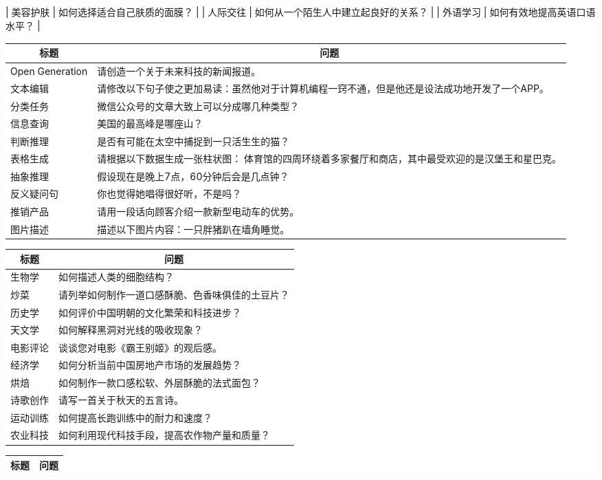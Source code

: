 | 美容护肤        | 如何选择适合自己肤质的面膜？                                                                                                                                                                                                                                                                                                                                                                                                                                                                                                                                                                                                                                                                                                                                                                                                                                                                                                                                                                                                                                                                                                                                                                                                                                                                                                                                                                                                                                                                                                                                                                                                                                                                                                                                                                                                          |
| 人际交往        | 如何从一个陌生人中建立起良好的关系？                                                                                                                                                                                                                                                                                                                                                                                                                                                                                                                                                                                                                                                                                                                                                                                                                                                                                                                                                                                                                                                                                                                                                                                                                                                                                                                                                                                                                                                                                                                                                                                                                                                                                                                                |
| 外语学习       | 如何有效地提高英语口语水平？                                                                                                                                                                                                                                                                                                                                                                                                                                                                                                                                                                                                                                                                                                                                                                                                                                                                                                                                                                                                                                                                                                                                                                                                                                                                                                                                                                                                                                                                                                                                                                                                                                                                                                                                                                                                        |

| 标题 | 问题 |
| --- | --- |
| Open Generation | 请创造一个关于未来科技的新闻报道。 |
| 文本编辑 | 请修改以下句子使之更加易读：虽然他对于计算机编程一窍不通，但是他还是设法成功地开发了一个APP。 |
| 分类任务 | 微信公众号的文章大致上可以分成哪几种类型？ |
| 信息查询 | 美国的最高峰是哪座山？ |
| 判断推理 | 是否有可能在太空中捕捉到一只活生生的猫？ |
| 表格生成 | 请根据以下数据生成一张柱状图： 体育馆的四周环绕着多家餐厅和商店，其中最受欢迎的是汉堡王和星巴克。 |
| 抽象推理 | 假设现在是晚上7点，60分钟后会是几点钟？ |
| 反义疑问句 | 你也觉得她唱得很好听，不是吗？ |
| 推销产品 | 请用一段话向顾客介绍一款新型电动车的优势。 |
| 图片描述 | 描述以下图片内容：一只胖猪趴在墙角睡觉。 |

| 标题 | 问题 |
| --- | --- |
| 生物学 | 如何描述人类的细胞结构？ |
| 炒菜 | 请列举如何制作一道口感酥脆、色香味俱佳的土豆片？ |
| 历史学 | 如何评价中国明朝的文化繁荣和科技进步？ |
| 天文学 | 如何解释黑洞对光线的吸收现象？ |
| 电影评论 | 谈谈您对电影《霸王别姬》的观后感。 |
| 经济学 | 如何分析当前中国房地产市场的发展趋势？ |
| 烘焙 | 如何制作一款口感松软、外层酥脆的法式面包？ |
| 诗歌创作 | 请写一首关于秋天的五言诗。 |
| 运动训练 | 如何提高长跑训练中的耐力和速度？ |
| 农业科技 | 如何利用现代科技手段，提高农作物产量和质量？ |

|标题|问题|
|---|---|